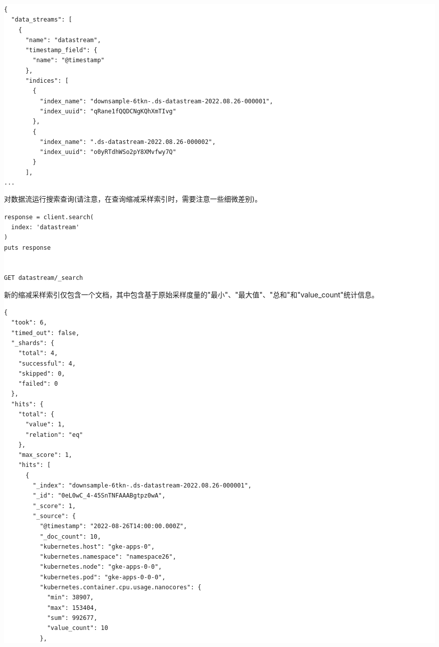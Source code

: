     {
      "data_streams": [
        {
          "name": "datastream",
          "timestamp_field": {
            "name": "@timestamp"
          },
          "indices": [
            {
              "index_name": "downsample-6tkn-.ds-datastream-2022.08.26-000001",
              "index_uuid": "qRane1fQQDCNgKQhXmTIvg"
            },
            {
              "index_name": ".ds-datastream-2022.08.26-000002",
              "index_uuid": "o0yRTdhWSo2pY8XMvfwy7Q"
            }
          ],
    ...

对数据流运行搜索查询(请注意，在查询缩减采样索引时，需要注意一些细微差别)。

    
    
    response = client.search(
      index: 'datastream'
    )
    puts response
    
    
    GET datastream/_search

新的缩减采样索引仅包含一个文档，其中包含基于原始采样度量的"最小"、"最大值"、"总和"和"value_count"统计信息。

    
    
    {
      "took": 6,
      "timed_out": false,
      "_shards": {
        "total": 4,
        "successful": 4,
        "skipped": 0,
        "failed": 0
      },
      "hits": {
        "total": {
          "value": 1,
          "relation": "eq"
        },
        "max_score": 1,
        "hits": [
          {
            "_index": "downsample-6tkn-.ds-datastream-2022.08.26-000001",
            "_id": "0eL0wC_4-45SnTNFAAABgtpz0wA",
            "_score": 1,
            "_source": {
              "@timestamp": "2022-08-26T14:00:00.000Z",
              "_doc_count": 10,
              "kubernetes.host": "gke-apps-0",
              "kubernetes.namespace": "namespace26",
              "kubernetes.node": "gke-apps-0-0",
              "kubernetes.pod": "gke-apps-0-0-0",
              "kubernetes.container.cpu.usage.nanocores": {
                "min": 38907,
                "max": 153404,
                "sum": 992677,
                "value_count": 10
              },